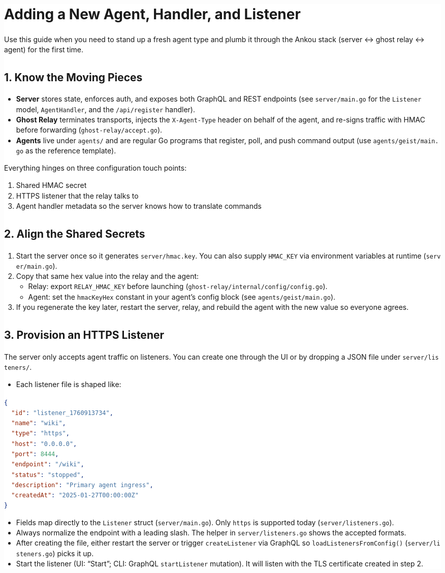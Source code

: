 # Adding a New Agent, Handler, and Listener

Use this guide when you need to stand up a fresh agent type and plumb it through the Ankou stack (server ↔ ghost relay ↔ agent) for the first time.

## 1. Know the Moving Pieces
- **Server** stores state, enforces auth, and exposes both GraphQL and REST endpoints (see `server/main.go` for the `Listener` model, `AgentHandler`, and the `/api/register` handler).
- **Ghost Relay** terminates transports, injects the `X-Agent-Type` header on behalf of the agent, and re-signs traffic with HMAC before forwarding (`ghost-relay/accept.go`).
- **Agents** live under `agents/` and are regular Go programs that register, poll, and push command output (use `agents/geist/main.go` as the reference template).

Everything hinges on three configuration touch points:
1. Shared HMAC secret
2. HTTPS listener that the relay talks to
3. Agent handler metadata so the server knows how to translate commands

## 2. Align the Shared Secrets
1. Start the server once so it generates `server/hmac.key`. You can also supply `HMAC_KEY` via environment variables at runtime (`server/main.go`).
2. Copy that same hex value into the relay and the agent:
   - Relay: export `RELAY_HMAC_KEY` before launching (`ghost-relay/internal/config/config.go`).
   - Agent: set the `hmacKeyHex` constant in your agent’s config block (see `agents/geist/main.go`).
3. If you regenerate the key later, restart the server, relay, and rebuild the agent with the new value so everyone agrees.

## 3. Provision an HTTPS Listener
The server only accepts agent traffic on listeners. You can create one through the UI or by dropping a JSON file under `server/listeners/`.

- Each listener file is shaped like:

```json
{
  "id": "listener_1760913734",
  "name": "wiki",
  "type": "https",
  "host": "0.0.0.0",
  "port": 8444,
  "endpoint": "/wiki",
  "status": "stopped",
  "description": "Primary agent ingress",
  "createdAt": "2025-01-27T00:00:00Z"
}
```

- Fields map directly to the `Listener` struct (`server/main.go`). Only `https` is supported today (`server/listeners.go`).
- Always normalize the endpoint with a leading slash. The helper in `server/listeners.go` shows the accepted formats.
- After creating the file, either restart the server or trigger `createListener` via GraphQL so `loadListenersFromConfig()` (`server/listeners.go`) picks it up.
- Start the listener (UI: “Start”; CLI: GraphQL `startListener` mutation). It will listen with the TLS certificate created in step 2.
